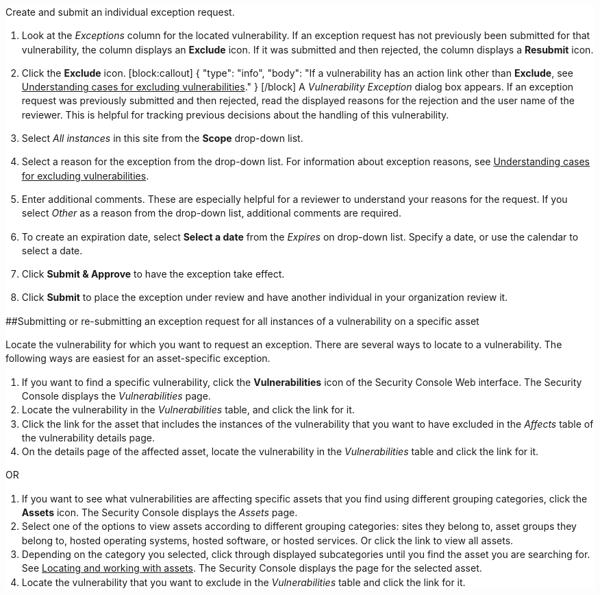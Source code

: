 Create and submit an individual exception request.

1. Look at the _Exceptions_ column for the located vulnerability. If an exception request has not previously been submitted for that vulnerability, the column displays an **Exclude** icon. If it was submitted and then rejected, the column displays a **Resubmit** icon.
2. Click the **Exclude** icon.
[block:callout]
{
  "type": "info",
  "body": "If a vulnerability has an action link other than **Exclude**, see [Understanding cases for excluding vulnerabilities](doc:working-with-vulnerability-exceptions#section-understanding-cases-for-excluding-vulnerabilities)."
}
[/block]
A _Vulnerability Exception_ dialog box appears. If an exception request was previously submitted and then rejected, read the displayed reasons for the rejection and the user name of the reviewer. This is helpful for tracking previous decisions about the handling of this vulnerability.

3. Select _All instances_ in this site from the **Scope** drop-down list.
4. Select a reason for the exception from the drop-down list.
For information about exception reasons, see [Understanding cases for excluding vulnerabilities](doc:working-with-vulnerability-exceptions#section-understanding-cases-for-excluding-vulnerabilities).
5. Enter additional comments.
These are especially helpful for a reviewer to understand your reasons for the request. If you select _Other_ as a reason from the drop-down list, additional comments are required.
6. To create an expiration date, select **Select a date** from the _Expires_ on drop-down list. Specify a date, or use the calendar to select a date.
7. Click **Submit & Approve** to have the exception take effect.
8. Click **Submit** to place the exception under review and have another individual in your organization review it.

##Submitting or re-submitting an exception request for all instances of a vulnerability on a specific asset

Locate the vulnerability for which you want to request an exception. There are several ways to locate to a vulnerability. The following ways are easiest for an asset-specific exception.

1. If you want to find a specific vulnerability, click the **Vulnerabilities** icon of the Security Console Web interface.
The Security Console displays the _Vulnerabilities_ page.
2. Locate the vulnerability in the _Vulnerabilities_ table, and click the link for it.
3. Click the link for the asset that includes the instances of the vulnerability that you want to have excluded in the _Affects_ table of the vulnerability details page.
4. On the details page of the affected asset, locate the vulnerability in the _Vulnerabilities_ table and click the link for it.

OR

1. If you want to see what vulnerabilities are affecting specific assets that you find using different grouping categories, click the **Assets** icon.
The Security Console displays the _Assets_ page.
2. Select one of the options to view assets according to different grouping categories: sites they belong to, asset groups they belong to, hosted operating systems, hosted software, or hosted services. Or click the link to view all assets.
3. Depending on the category you selected, click through displayed subcategories until you find the asset you are searching for. See [Locating and working with assets](doc:locating-assets).
The Security Console displays the page for the selected asset.
4. Locate the vulnerability that you want to exclude in the _Vulnerabilities_ table and click the link for it.
